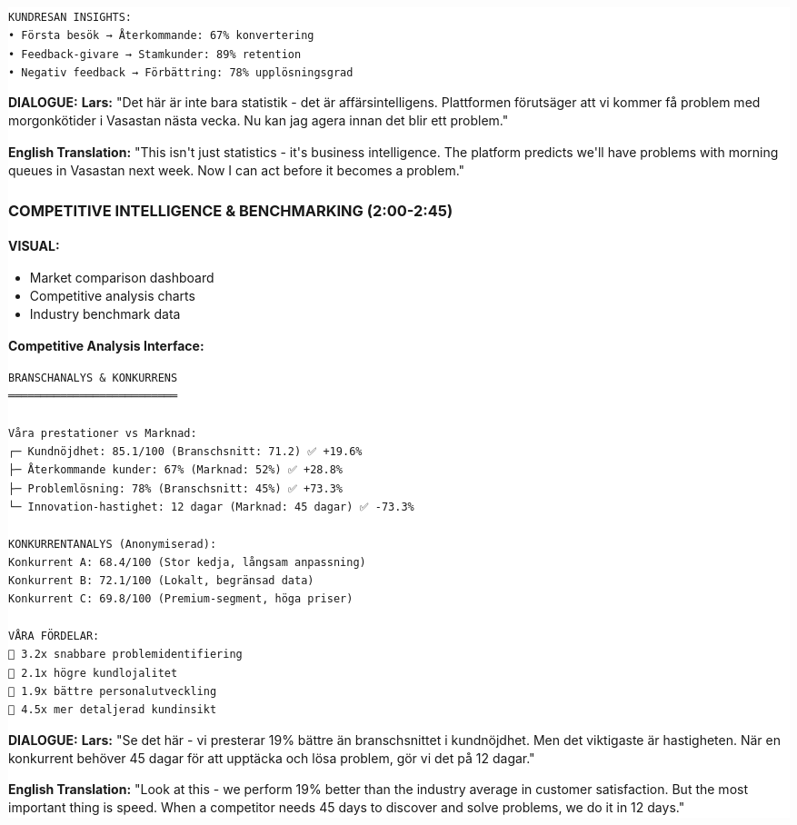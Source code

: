 ```
KUNDRESAN INSIGHTS:
• Första besök → Återkommande: 67% konvertering
• Feedback-givare → Stamkunder: 89% retention
• Negativ feedback → Förbättring: 78% upplösningsgrad
```

**DIALOGUE:**
**Lars:** "Det här är inte bara statistik - det är affärsintelligens. Plattformen förutsäger att vi kommer få problem med morgonkötider i Vasastan nästa vecka. Nu kan jag agera innan det blir ett problem."

**English Translation:** "This isn't just statistics - it's business intelligence. The platform predicts we'll have problems with morning queues in Vasastan next week. Now I can act before it becomes a problem."

### COMPETITIVE INTELLIGENCE & BENCHMARKING (2:00-2:45)
**VISUAL:**
- Market comparison dashboard
- Competitive analysis charts
- Industry benchmark data

**Competitive Analysis Interface:**
```
BRANSCHANALYS & KONKURRENS
══════════════════════════

Våra prestationer vs Marknad:
┌─ Kundnöjdhet: 85.1/100 (Branschsnitt: 71.2) ✅ +19.6%
├─ Återkommande kunder: 67% (Marknad: 52%) ✅ +28.8%
├─ Problemlösning: 78% (Branschsnitt: 45%) ✅ +73.3%
└─ Innovation-hastighet: 12 dagar (Marknad: 45 dagar) ✅ -73.3%

KONKURRENTANALYS (Anonymiserad):
Konkurrent A: 68.4/100 (Stor kedja, långsam anpassning)
Konkurrent B: 72.1/100 (Lokalt, begränsad data)  
Konkurrent C: 69.8/100 (Premium-segment, höga priser)

VÅRA FÖRDELAR:
🔸 3.2x snabbare problemidentifiering
🔸 2.1x högre kundlojalitet  
🔸 1.9x bättre personalutveckling
🔸 4.5x mer detaljerad kundinsikt
```

**DIALOGUE:**
**Lars:** "Se det här - vi presterar 19% bättre än branschsnittet i kundnöjdhet. Men det viktigaste är hastigheten. När en konkurrent behöver 45 dagar för att upptäcka och lösa problem, gör vi det på 12 dagar."

**English Translation:** "Look at this - we perform 19% better than the industry average in customer satisfaction. But the most important thing is speed. When a competitor needs 45 days to discover and solve problems, we do it in 12 days."
